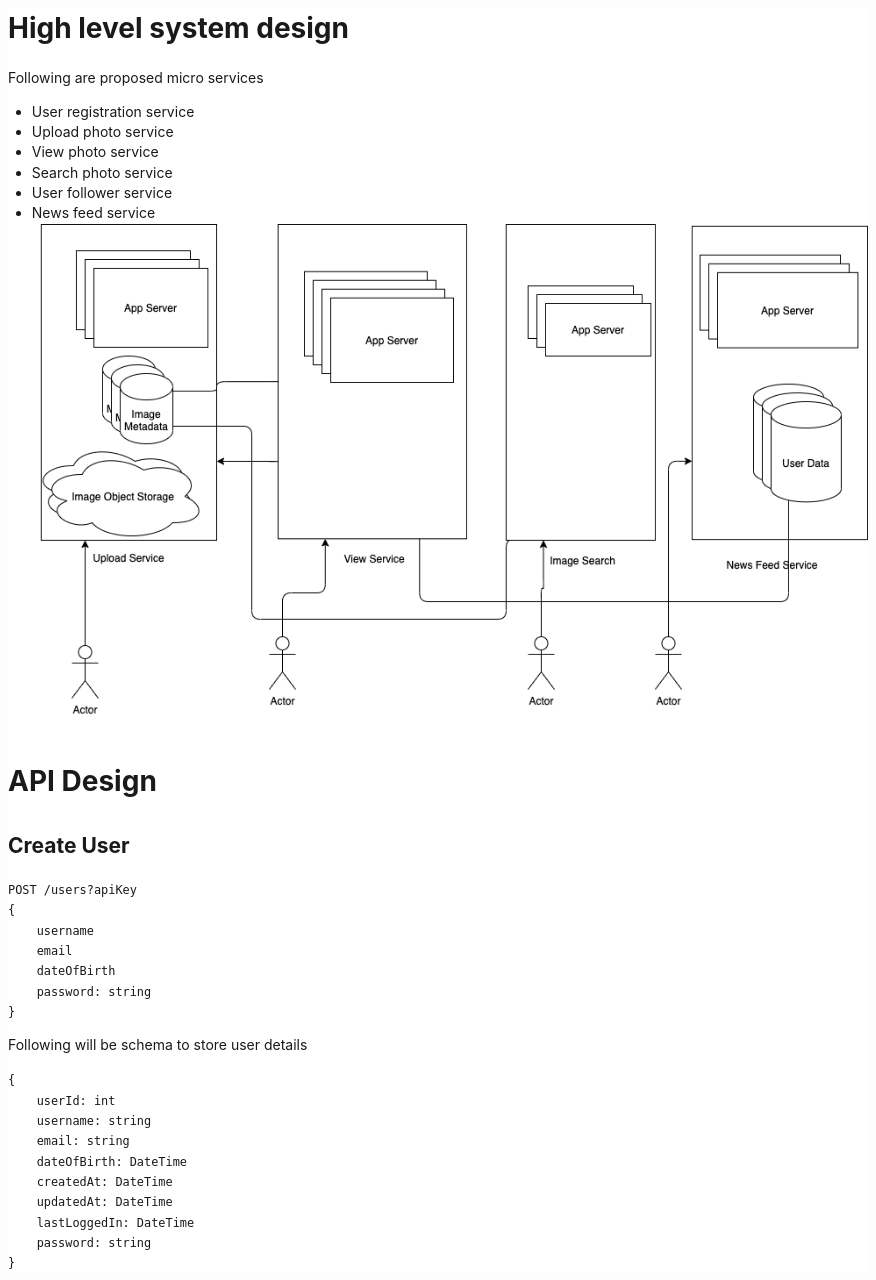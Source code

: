 # High level system design
Following are proposed micro services 
- User registration service
- Upload photo service
- View photo service 
- Search photo service 
- User follower service
- News feed service
![](Instagram_System_Design_High_level.png)

# API Design
## Create User
```
POST /users?apiKey
{
    username
    email
    dateOfBirth
    password: string
}
```
Following will be schema to store user details
```
{
    userId: int
    username: string
    email: string
    dateOfBirth: DateTime
    createdAt: DateTime
    updatedAt: DateTime
    lastLoggedIn: DateTime
    password: string
}
```